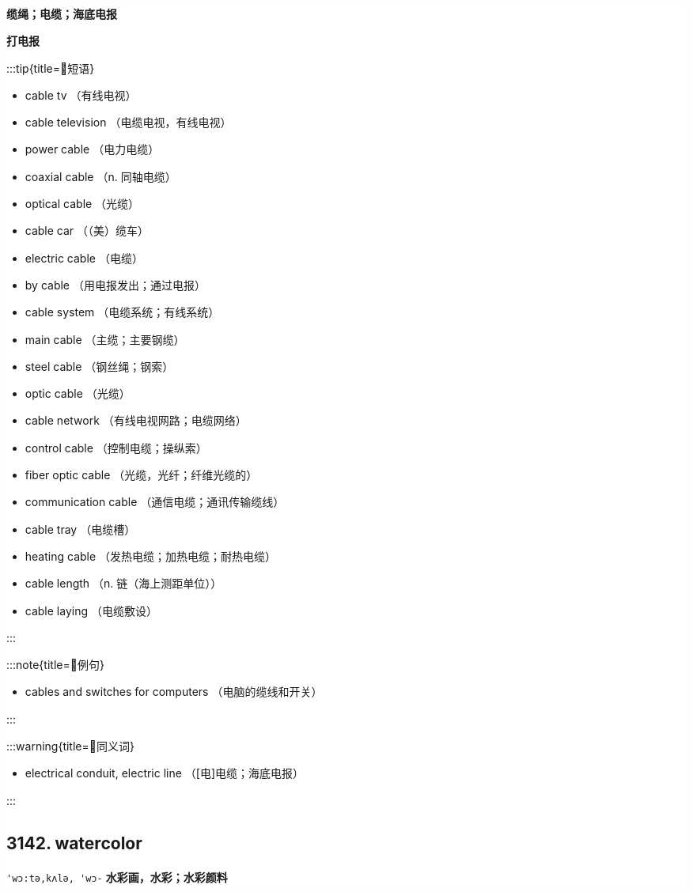 **缆绳；电缆；海底电报**

**打电报**

:::tip{title=🤩短语}

- cable tv （有线电视）

- cable television （电缆电视，有线电视）

- power cable （电力电缆）

- coaxial cable （n. 同轴电缆）

- optical cable （光缆）

- cable car （（美）缆车）

- electric cable （电缆）

- by cable （用电报发出；通过电报）

- cable system （电缆系统；有线系统）

- main cable （主缆；主要钢缆）

- steel cable （钢丝绳；钢索）

- optic cable （光缆）

- cable network （有线电视网路；电缆网络）

- control cable （控制电缆；操纵索）

- fiber optic cable （光缆，光纤；纤维光缆的）

- communication cable （通信电缆；通讯传输缆线）

- cable tray （电缆槽）

- heating cable （发热电缆；加热电缆；耐热电缆）

- cable length （n. 链（海上测距单位））

- cable laying （电缆敷设）

:::

:::note{title=🎤例句}

- cables and switches for computers （电脑的缆线和开关）

:::

:::warning{title=🤔同义词}

- electrical conduit, electric line （[电]电缆；海底电报）

:::


## 3142. watercolor

`'wɔ:tə,kʌlə, 'wɔ-`  **水彩画，水彩；水彩颜料**
